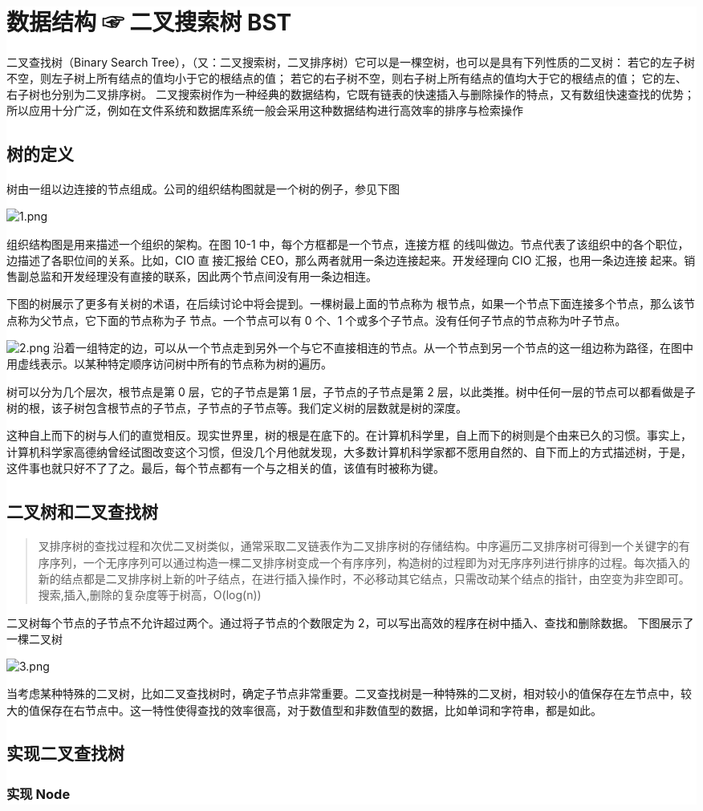 # 数据结构 ☞ 二叉搜索树 BST

二叉查找树（Binary Search Tree），（又：二叉搜索树，二叉排序树）它可以是一棵空树，也可以是具有下列性质的二叉树：
若它的左子树不空，则左子树上所有结点的值均小于它的根结点的值；
若它的右子树不空，则右子树上所有结点的值均大于它的根结点的值；
它的左、右子树也分别为二叉排序树。
二叉搜索树作为一种经典的数据结构，它既有链表的快速插入与删除操作的特点，又有数组快速查找的优势；
所以应用十分广泛，例如在文件系统和数据库系统一般会采用这种数据结构进行高效率的排序与检索操作

## 树的定义

树由一组以边连接的节点组成。公司的组织结构图就是一个树的例子，参见下图

![1.png](/images/data-structure/bst/1.png)

组织结构图是用来描述一个组织的架构。在图 10-1 中，每个方框都是一个节点，连接方框
的线叫做边。节点代表了该组织中的各个职位，边描述了各职位间的关系。比如，CIO 直
接汇报给 CEO，那么两者就用一条边连接起来。开发经理向 CIO 汇报，也用一条边连接
起来。销售副总监和开发经理没有直接的联系，因此两个节点间没有用一条边相连。

下图的树展示了更多有关树的术语，在后续讨论中将会提到。一棵树最上面的节点称为
根节点，如果一个节点下面连接多个节点，那么该节点称为父节点，它下面的节点称为子
节点。一个节点可以有 0 个、1 个或多个子节点。没有任何子节点的节点称为叶子节点。

![2.png](/images/data-structure/bst/2.png)
沿着一组特定的边，可以从一个节点走到另外一个与它不直接相连的节点。从一个节点到另一个节点的这一组边称为路径，在图中用虚线表示。以某种特定顺序访问树中所有的节点称为树的遍历。

树可以分为几个层次，根节点是第 0 层，它的子节点是第 1 层，子节点的子节点是第 2 层，以此类推。树中任何一层的节点可以都看做是子树的根，该子树包含根节点的子节点，子节点的子节点等。我们定义树的层数就是树的深度。

这种自上而下的树与人们的直觉相反。现实世界里，树的根是在底下的。在计算机科学里，自上而下的树则是个由来已久的习惯。事实上，计算机科学家高德纳曾经试图改变这个习惯，但没几个月他就发现，大多数计算机科学家都不愿用自然的、自下而上的方式描述树，于是，这件事也就只好不了了之。最后，每个节点都有一个与之相关的值，该值有时被称为键。

## 二叉树和二叉查找树

> 叉排序树的查找过程和次优二叉树类似，通常采取二叉链表作为二叉排序树的存储结构。中序遍历二叉排序树可得到一个关键字的有序序列，一个无序序列可以通过构造一棵二叉排序树变成一个有序序列，构造树的过程即为对无序序列进行排序的过程。每次插入的新的结点都是二叉排序树上新的叶子结点，在进行插入操作时，不必移动其它结点，只需改动某个结点的指针，由空变为非空即可。搜索,插入,删除的复杂度等于树高，O(log(n))

二叉树每个节点的子节点不允许超过两个。通过将子节点的个数限定为 2，可以写出高效的程序在树中插入、查找和删除数据。
下图展示了一棵二叉树

![3.png](/images/data-structure/bst/3.png)

当考虑某种特殊的二叉树，比如二叉查找树时，确定子节点非常重要。二叉查找树是一种特殊的二叉树，相对较小的值保存在左节点中，较大的值保存在右节点中。这一特性使得查找的效率很高，对于数值型和非数值型的数据，比如单词和字符串，都是如此。

## 实现二叉查找树

### 实现 Node
